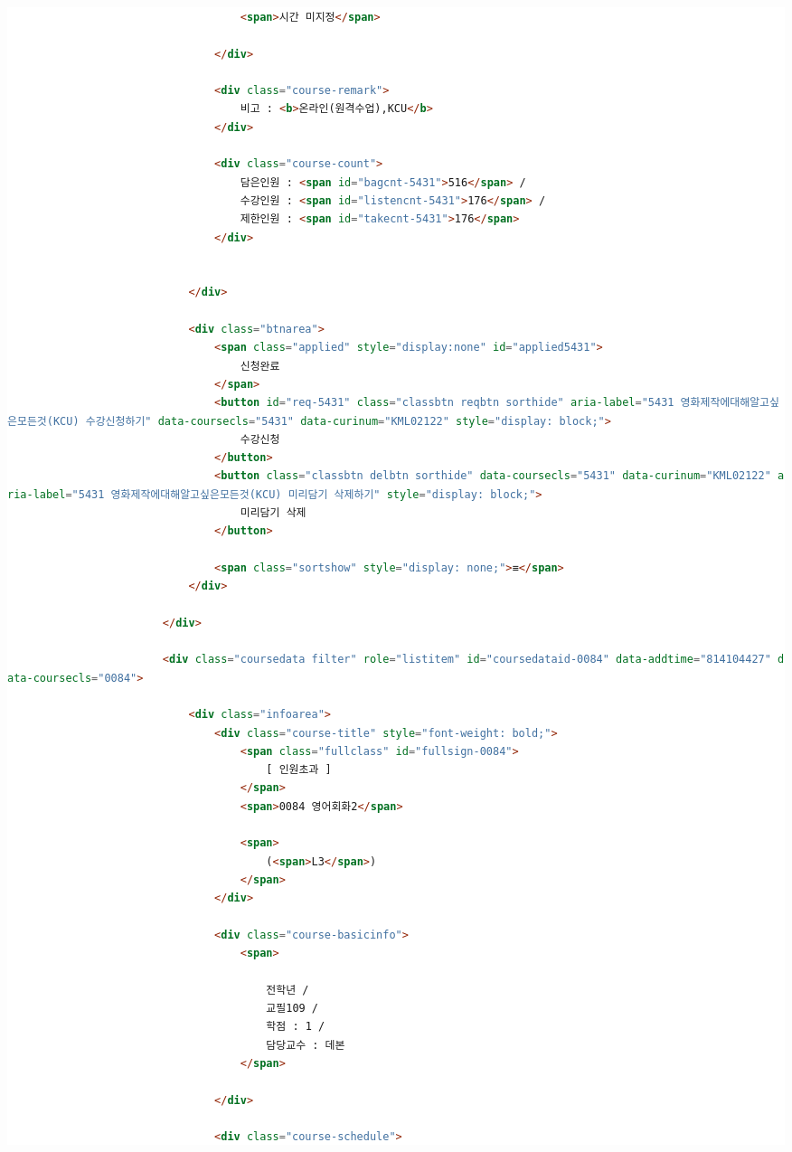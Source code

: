 ```html
									<span>시간 미지정</span>
									
								</div>
								
								<div class="course-remark">
									비고 : <b>온라인(원격수업),KCU</b>
								</div>
								
								<div class="course-count">
									담은인원 : <span id="bagcnt-5431">516</span> / 
									수강인원 : <span id="listencnt-5431">176</span> / 
									제한인원 : <span id="takecnt-5431">176</span>
								</div>
								
								
							</div>
							
							<div class="btnarea">
								<span class="applied" style="display:none" id="applied5431">
									신청완료
								</span>
								<button id="req-5431" class="classbtn reqbtn sorthide" aria-label="5431 영화제작에대해알고싶은모든것(KCU) 수강신청하기" data-coursecls="5431" data-curinum="KML02122" style="display: block;">
									수강신청
								</button>
								<button class="classbtn delbtn sorthide" data-coursecls="5431" data-curinum="KML02122" aria-label="5431 영화제작에대해알고싶은모든것(KCU) 미리담기 삭제하기" style="display: block;">
									미리담기 삭제
								</button>
								
								<span class="sortshow" style="display: none;">≡</span>
							</div>
							
						</div>
						
						<div class="coursedata filter" role="listitem" id="coursedataid-0084" data-addtime="814104427" data-coursecls="0084">
				
							<div class="infoarea">
								<div class="course-title" style="font-weight: bold;">
									<span class="fullclass" id="fullsign-0084">
										[ 인원초과 ]
									</span>
									<span>0084 영어회화2</span>
									
									<span>
										(<span>L3</span>)
									</span>
								</div>
								
								<div class="course-basicinfo">
									<span>
										
										전학년 /
										교필109 /
										학점 : 1 / 
										담당교수 : 데본
									</span>
									
								</div>
								
								<div class="course-schedule">
```